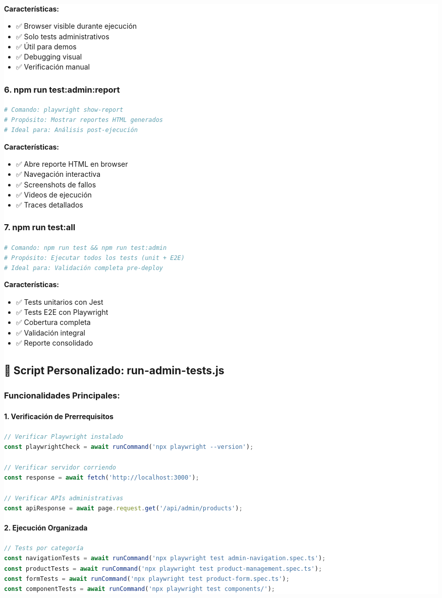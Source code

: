 **Características:**
- ✅ Browser visible durante ejecución
- ✅ Solo tests administrativos
- ✅ Útil para demos
- ✅ Debugging visual
- ✅ Verificación manual

### 6. **npm run test:admin:report**
```bash
# Comando: playwright show-report
# Propósito: Mostrar reportes HTML generados
# Ideal para: Análisis post-ejecución
```

**Características:**
- ✅ Abre reporte HTML en browser
- ✅ Navegación interactiva
- ✅ Screenshots de fallos
- ✅ Videos de ejecución
- ✅ Traces detallados

### 7. **npm run test:all**
```bash
# Comando: npm run test && npm run test:admin
# Propósito: Ejecutar todos los tests (unit + E2E)
# Ideal para: Validación completa pre-deploy
```

**Características:**
- ✅ Tests unitarios con Jest
- ✅ Tests E2E con Playwright
- ✅ Cobertura completa
- ✅ Validación integral
- ✅ Reporte consolidado

## 📁 Script Personalizado: run-admin-tests.js

### Funcionalidades Principales:

#### 1. **Verificación de Prerrequisitos**
```javascript
// Verificar Playwright instalado
const playwrightCheck = await runCommand('npx playwright --version');

// Verificar servidor corriendo
const response = await fetch('http://localhost:3000');

// Verificar APIs administrativas
const apiResponse = await page.request.get('/api/admin/products');
```

#### 2. **Ejecución Organizada**
```javascript
// Tests por categoría
const navigationTests = await runCommand('npx playwright test admin-navigation.spec.ts');
const productTests = await runCommand('npx playwright test product-management.spec.ts');
const formTests = await runCommand('npx playwright test product-form.spec.ts');
const componentTests = await runCommand('npx playwright test components/');
```

